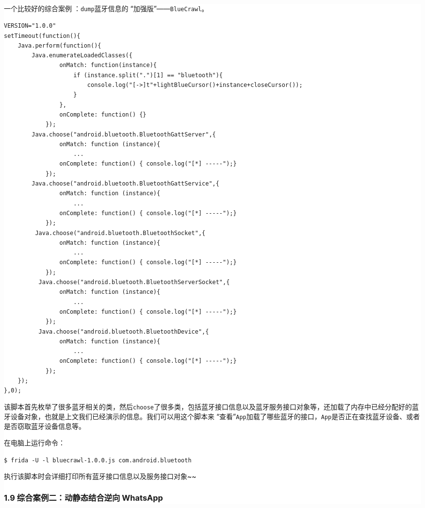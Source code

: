 一个比较好的综合案例 ：`dump`蓝牙信息的 “加强版”——`BlueCrawl`。

```
VERSION="1.0.0"
setTimeout(function(){
    Java.perform(function(){
        Java.enumerateLoadedClasses({
                onMatch: function(instance){
                    if (instance.split(".")[1] == "bluetooth"){
                        console.log("[->]t"+lightBlueCursor()+instance+closeCursor());
                    }
                },
                onComplete: function() {}
            });
        Java.choose("android.bluetooth.BluetoothGattServer",{
                onMatch: function (instance){
                    ...
                onComplete: function() { console.log("[*] -----");}
            });
        Java.choose("android.bluetooth.BluetoothGattService",{
                onMatch: function (instance){
                    ...
                onComplete: function() { console.log("[*] -----");}
            });
         Java.choose("android.bluetooth.BluetoothSocket",{
                onMatch: function (instance){
                    ...
                onComplete: function() { console.log("[*] -----");}
            });
          Java.choose("android.bluetooth.BluetoothServerSocket",{
                onMatch: function (instance){
                    ...
                onComplete: function() { console.log("[*] -----");}
            });
          Java.choose("android.bluetooth.BluetoothDevice",{
                onMatch: function (instance){
                    ...
                onComplete: function() { console.log("[*] -----");}
            });
    });
},0);

```

该脚本首先枚举了很多蓝牙相关的类，然后`choose`了很多类，包括蓝牙接口信息以及蓝牙服务接口对象等，还加载了内存中已经分配好的蓝牙设备对象，也就是上文我们已经演示的信息。我们可以用这个脚本来 “查看”`App`加载了哪些蓝牙的接口，`App`是否正在查找蓝牙设备、或者是否窃取蓝牙设备信息等。

在电脑上运行命令：

`$ frida -U -l bluecrawl-1.0.0.js com.android.bluetooth`

执行该脚本时会详细打印所有蓝牙接口信息以及服务接口对象~~

### 1.9 综合案例二：动静态结合逆向 WhatsApp
